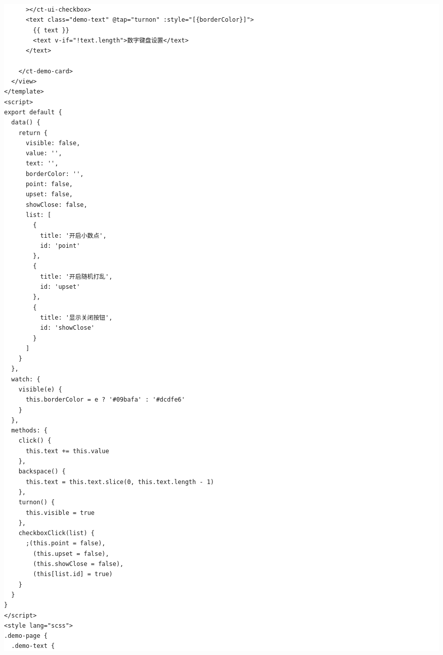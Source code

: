 ```vue
      ></ct-ui-checkbox>
      <text class="demo-text" @tap="turnon" :style="[{borderColor}]">
        {{ text }}
        <text v-if="!text.length">数字键盘设置</text>
      </text>
         
    </ct-demo-card>
  </view>
</template>
<script>
export default {
  data() {
    return {
      visible: false,
      value: '',
      text: '',
      borderColor: '',
      point: false,
      upset: false,
      showClose: false,
      list: [
        {
          title: '开启小数点',
          id: 'point'
        },
        {
          title: '开启随机打乱',
          id: 'upset'
        },
        {
          title: '显示关闭按钮',
          id: 'showClose'
        }
      ]
    }
  },
  watch: {
    visible(e) {
      this.borderColor = e ? '#09bafa' : '#dcdfe6'
    }
  },
  methods: {
    click() {
      this.text += this.value
    },
    backspace() {
      this.text = this.text.slice(0, this.text.length - 1)
    },
    turnon() {
      this.visible = true
    },
    checkboxClick(list) {
      ;(this.point = false),
        (this.upset = false),
        (this.showClose = false),
        (this[list.id] = true)
    }
  }
}
</script>
<style lang="scss">
.demo-page {
  .demo-text {
```